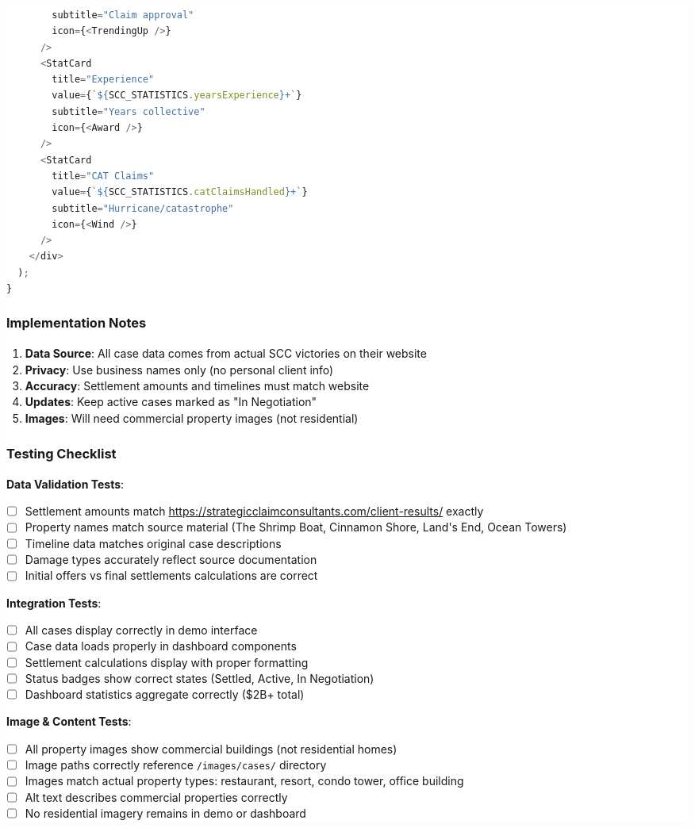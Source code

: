 ```typescript
        subtitle="Claim approval"
        icon={<TrendingUp />}
      />
      <StatCard
        title="Experience"
        value={`${SCC_STATISTICS.yearsExperience}+`}
        subtitle="Years collective"
        icon={<Award />}
      />
      <StatCard
        title="CAT Claims"
        value={`${SCC_STATISTICS.catClaimsHandled}+`}
        subtitle="Hurricane/catastrophe"
        icon={<Wind />}
      />
    </div>
  );
}
```

### Implementation Notes

1. **Data Source**: All case data comes from actual SCC victories on their website
2. **Privacy**: Use business names only (no personal client info)
3. **Accuracy**: Settlement amounts and timelines must match website
4. **Updates**: Keep active cases marked as "In Negotiation"
5. **Images**: Will need commercial property images (not residential)

### Testing Checklist

**Data Validation Tests**:
- [ ] Settlement amounts match https://strategicclaimconsultants.com/client-results/ exactly
- [ ] Property names match source material (The Shrimp Boat, Cinnamon Shore, Land's End, Ocean Towers)
- [ ] Timeline data matches original case descriptions
- [ ] Damage types accurately reflect source documentation
- [ ] Initial offers vs final settlements calculations are correct

**Integration Tests**:
- [ ] All cases display correctly in demo interface
- [ ] Case data loads properly in dashboard components
- [ ] Settlement calculations display with proper formatting
- [ ] Status badges show correct states (Settled, Active, In Negotiation)
- [ ] Dashboard statistics aggregate correctly ($2B+ total)

**Image & Content Tests**:
- [ ] All property images show commercial buildings (not residential homes)
- [ ] Image paths correctly reference `/images/cases/` directory
- [ ] Images match actual property types: restaurant, resort, condo tower, office building
- [ ] Alt text describes commercial properties correctly
- [ ] No residential imagery remains in demo or dashboard
